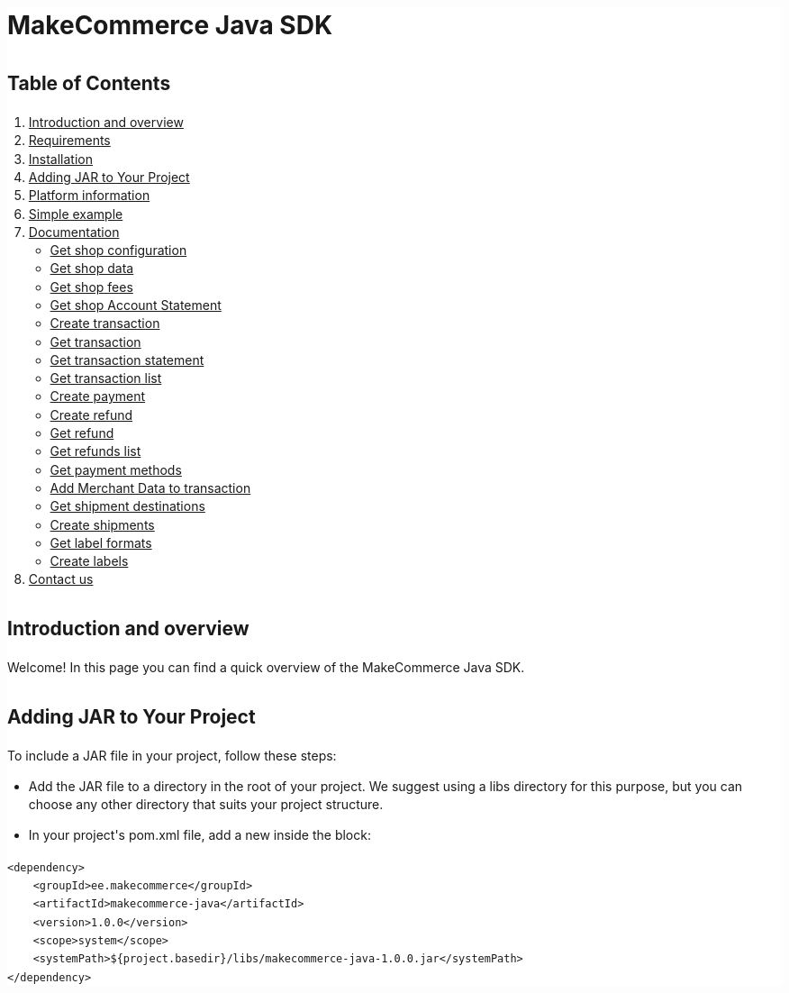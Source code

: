 # MakeCommerce Java SDK
## Table of Contents
1. [Introduction and overview](#introduction)
2. [Requirements](#requirements)
3. [Installation](#installation)
4. [Adding JAR to Your Project](#adding-jar)
5. [Platform information](#platform)
6. [Simple example](#example)
7. [Documentation](#documentation)
    - [Get shop configuration](#get-shop-configuration)
    - [Get shop data](#get-shop-data)
    - [Get shop fees](#get-shop-fees)
    - [Get shop Account Statement](#get-shop-account-statement)
    - [Create transaction](#create-transaction)
    - [Get transaction](#get-transaction)
    - [Get transaction statement](#get-transaction-statement)
    - [Get transaction list](#get-transaction-list)
    - [Create payment](#create-payment)
    - [Create refund](#create-refund)
    - [Get refund](#get-refund)
    - [Get refunds list](#get-refunds-list)
    - [Get payment methods](#get-payment-methods)
    - [Add Merchant Data to transaction](#add-merchant-data)
    - [Get shipment destinations](#get-shipment-destinations)
    - [Create shipments](#create-shipments)
    - [Get label formats](#get-label-formats)
    - [Create labels](#create-labels)
8. [Contact us](#contact)

## Introduction and overview <a name="introduction"></a>
Welcome! In this page you can find a quick overview of the MakeCommerce Java SDK.

## Adding JAR to Your Project <a name="adding-jar"></a>
To include a JAR file in your project, follow these steps:

- Add the JAR file to a directory in the root of your project. We suggest using a libs directory for this purpose, but you can choose any other directory that suits your project structure.

- In your project's pom.xml file, add a new <dependency> inside the <dependencies> block:

```
<dependency>
    <groupId>ee.makecommerce</groupId>
    <artifactId>makecommerce-java</artifactId>
    <version>1.0.0</version>
    <scope>system</scope>
    <systemPath>${project.basedir}/libs/makecommerce-java-1.0.0.jar</systemPath>
</dependency>
```
